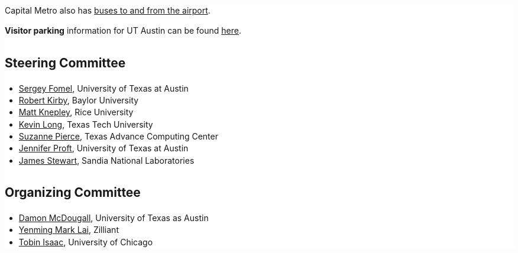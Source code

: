 Capital Metro also has [buses to and from the airport](https://www.capmetro.org/airport/).

**Visitor parking** information for UT Austin can be found [here](http://www.utexas.edu/parking/parking/visitor/).

## Steering Committee

* [Sergey Fomel](http://www.jsg.utexas.edu/researcher/sergey_fomel/), University of Texas at Austin
* [Robert Kirby](http://sites.baylor.edu/robert_kirby/), Baylor University
* [Matt Knepley](http://www.caam.rice.edu/~mk51/), Rice University
* [Kevin Long](http://www.math.ttu.edu/~klong/), Texas Tech University
* [Suzanne Pierce](https://www.tacc.utexas.edu/about/directory/suzanne-pierce), Texas Advance Computing Center
* [Jennifer Proft](http://users.ices.utexas.edu/~jennifer/), University of Texas at Austin
* [James Stewart](https://www.linkedin.com/in/jim-stewart-81a0755), Sandia National Laboratories

## Organizing Committee

* [Damon McDougall](https://github.com/dmcdougall), University of Texas as Austin
* [Yenming Mark Lai](https://www.linkedin.com/in/yenming-mark-lai-3a5389a), Zilliant
* [Tobin Isaac](http://home.uchicago.edu/~tisaac/), University of Chicago
